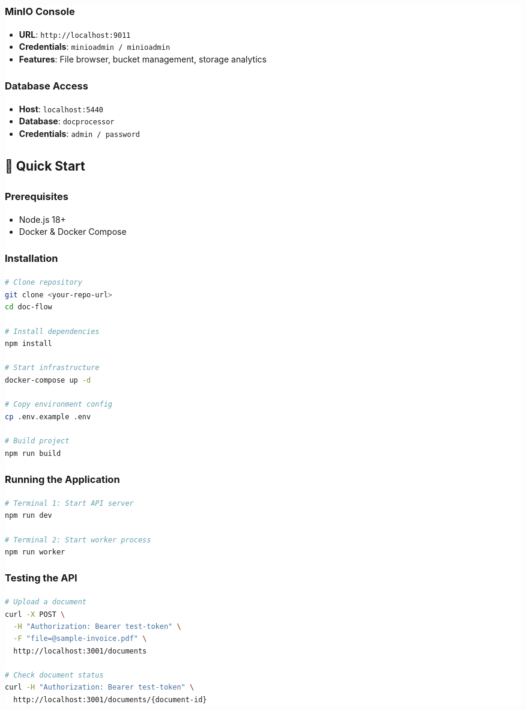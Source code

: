 ### **MinIO Console**
- **URL**: `http://localhost:9011`
- **Credentials**: `minioadmin / minioadmin`
- **Features**: File browser, bucket management, storage analytics

### **Database Access**
- **Host**: `localhost:5440`
- **Database**: `docprocessor`
- **Credentials**: `admin / password`

## 🚀 Quick Start

### **Prerequisites**
- Node.js 18+
- Docker & Docker Compose

### **Installation**
```bash
# Clone repository
git clone <your-repo-url>
cd doc-flow

# Install dependencies
npm install

# Start infrastructure
docker-compose up -d

# Copy environment config
cp .env.example .env

# Build project
npm run build
```

### **Running the Application**
```bash
# Terminal 1: Start API server
npm run dev

# Terminal 2: Start worker process
npm run worker
```

### **Testing the API**
```bash
# Upload a document
curl -X POST \
  -H "Authorization: Bearer test-token" \
  -F "file=@sample-invoice.pdf" \
  http://localhost:3001/documents

# Check document status
curl -H "Authorization: Bearer test-token" \
  http://localhost:3001/documents/{document-id}
```
